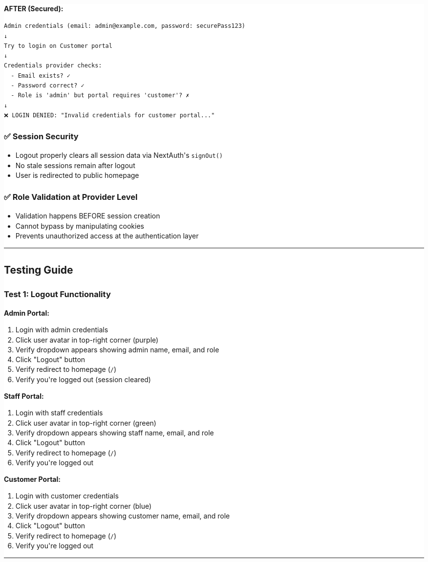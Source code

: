 **AFTER (Secured):**

```
Admin credentials (email: admin@example.com, password: securePass123)
↓
Try to login on Customer portal
↓
Credentials provider checks:
  - Email exists? ✓
  - Password correct? ✓
  - Role is 'admin' but portal requires 'customer'? ✗
↓
❌ LOGIN DENIED: "Invalid credentials for customer portal..."
```

### ✅ Session Security

- Logout properly clears all session data via NextAuth's `signOut()`
- No stale sessions remain after logout
- User is redirected to public homepage

### ✅ Role Validation at Provider Level

- Validation happens BEFORE session creation
- Cannot bypass by manipulating cookies
- Prevents unauthorized access at the authentication layer

---

## Testing Guide

### Test 1: Logout Functionality

**Admin Portal:**

1. Login with admin credentials
2. Click user avatar in top-right corner (purple)
3. Verify dropdown appears showing admin name, email, and role
4. Click "Logout" button
5. Verify redirect to homepage (`/`)
6. Verify you're logged out (session cleared)

**Staff Portal:**

1. Login with staff credentials
2. Click user avatar in top-right corner (green)
3. Verify dropdown appears showing staff name, email, and role
4. Click "Logout" button
5. Verify redirect to homepage (`/`)
6. Verify you're logged out

**Customer Portal:**

1. Login with customer credentials
2. Click user avatar in top-right corner (blue)
3. Verify dropdown appears showing customer name, email, and role
4. Click "Logout" button
5. Verify redirect to homepage (`/`)
6. Verify you're logged out

---